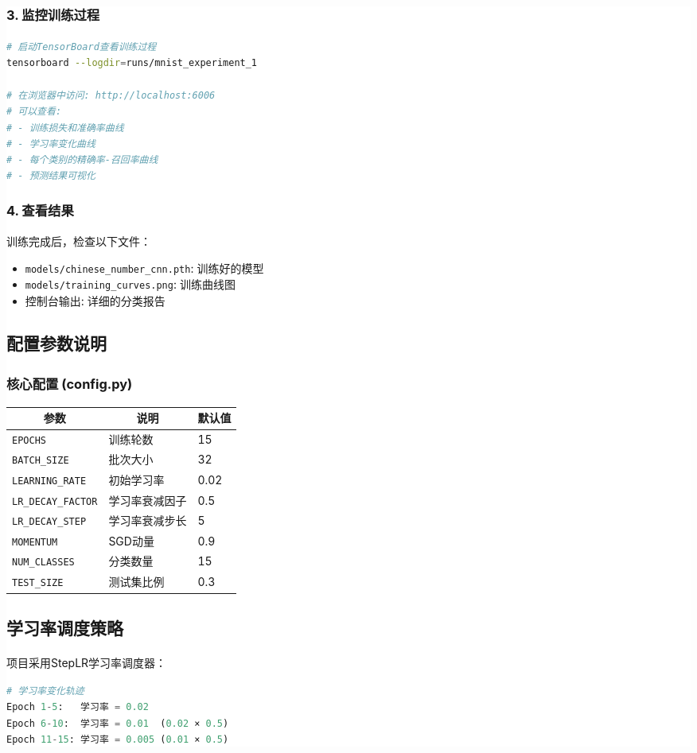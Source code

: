 ### 3. 监控训练过程

```bash
# 启动TensorBoard查看训练过程
tensorboard --logdir=runs/mnist_experiment_1

# 在浏览器中访问: http://localhost:6006
# 可以查看:
# - 训练损失和准确率曲线
# - 学习率变化曲线
# - 每个类别的精确率-召回率曲线
# - 预测结果可视化
```

### 4. 查看结果

训练完成后，检查以下文件：
- `models/chinese_number_cnn.pth`: 训练好的模型
- `models/training_curves.png`: 训练曲线图
- 控制台输出: 详细的分类报告

## 配置参数说明

### 核心配置 (config.py)

| 参数 | 说明 | 默认值 |
|------|------|--------|
| `EPOCHS` | 训练轮数 | 15 |
| `BATCH_SIZE` | 批次大小 | 32 |
| `LEARNING_RATE` | 初始学习率 | 0.02 |
| `LR_DECAY_FACTOR` | 学习率衰减因子 | 0.5 |
| `LR_DECAY_STEP` | 学习率衰减步长 | 5 |
| `MOMENTUM` | SGD动量 | 0.9 |
| `NUM_CLASSES` | 分类数量 | 15 |
| `TEST_SIZE` | 测试集比例 | 0.3 |

## 学习率调度策略

项目采用StepLR学习率调度器：

```python
# 学习率变化轨迹
Epoch 1-5:   学习率 = 0.02
Epoch 6-10:  学习率 = 0.01  (0.02 × 0.5)
Epoch 11-15: 学习率 = 0.005 (0.01 × 0.5)
```
